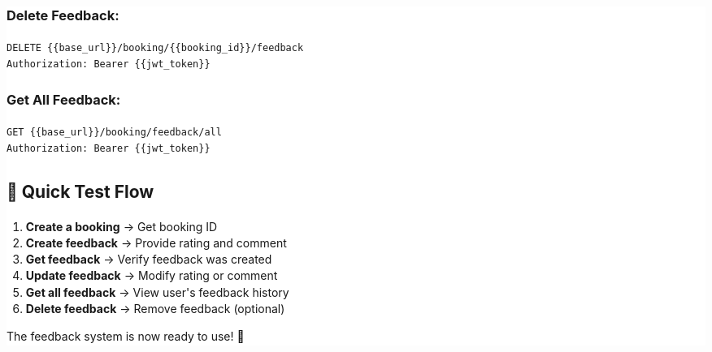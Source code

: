 ### **Delete Feedback:**
```http
DELETE {{base_url}}/booking/{{booking_id}}/feedback
Authorization: Bearer {{jwt_token}}
```

### **Get All Feedback:**
```http
GET {{base_url}}/booking/feedback/all
Authorization: Bearer {{jwt_token}}
```

## 🚀 Quick Test Flow

1. **Create a booking** → Get booking ID
2. **Create feedback** → Provide rating and comment
3. **Get feedback** → Verify feedback was created
4. **Update feedback** → Modify rating or comment
5. **Get all feedback** → View user's feedback history
6. **Delete feedback** → Remove feedback (optional)

The feedback system is now ready to use! 🎉 